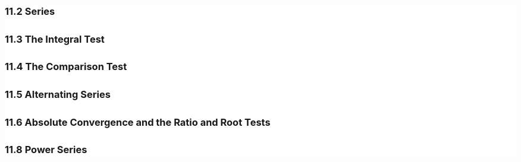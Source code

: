 ### 11.2 Series
<object data="{{ site.baseurl }}/assets/MATH 205/11.2 Series.pdf" type="application/pdf" width="100%" height="850px">
    <embed src="{{ site.baseurl }}/assets/MATH 205/11.2 Series.pdf" type="application/pdf">
        <p>This browser does not support PDFs. Please download the PDF to view it: <a href="{{ site.baseurl }}/assets/MATH 205/11.2 Series.pdf">Download PDF</a>.</p>
    </embed>
</object>

### 11.3 The Integral Test
<object data="{{ site.baseurl }}/assets/MATH 205/11.3 The Integral Test.pdf" type="application/pdf" width="100%" height="850px">
    <embed src="{{ site.baseurl }}/assets/MATH 205/11.3 The Integral Test.pdf" type="application/pdf">
        <p>This browser does not support PDFs. Please download the PDF to view it: <a href="{{ site.baseurl }}/assets/MATH 205/11.3 The Integral Test.pdf">Download PDF</a>.</p>
    </embed>
</object>

### 11.4 The Comparison Test
<object data="{{ site.baseurl }}/assets/MATH 205/11.4 The Comparison Test.pdf" type="application/pdf" width="100%" height="850px">
    <embed src="{{ site.baseurl }}/assets/MATH 205/11.4 The Comparison Test.pdf" type="application/pdf">
        <p>This browser does not support PDFs. Please download the PDF to view it: <a href="{{ site.baseurl }}/assets/MATH 205/11.4 The Comparison Test.pdf">Download PDF</a>.</p>
    </embed>
</object>

### 11.5 Alternating Series
<object data="{{ site.baseurl }}/assets/MATH 205/11.5 Alternating Series.pdf" type="application/pdf" width="100%" height="850px">
    <embed src="{{ site.baseurl }}/assets/MATH 205/11.5 Alternating Series.pdf" type="application/pdf">
        <p>This browser does not support PDFs. Please download the PDF to view it: <a href="{{ site.baseurl }}/assets/MATH 205/11.5 Alternating Series.pdf">Download PDF</a>.</p>
    </embed>
</object>

### 11.6 Absolute Convergence and the Ratio and Root Tests
<object data="{{ site.baseurl }}/assets/MATH 205/11.6 Absolute Convergence and the Ratio and Root Tests.pdf" type="application/pdf" width="100%" height="850px">
    <embed src="{{ site.baseurl }}/assets/MATH 205/11.6 Absolute Convergence and the Ratio and Root Tests.pdf" type="application/pdf">
        <p>This browser does not support PDFs. Please download the PDF to view it: <a href="{{ site.baseurl }}/assets/MATH 205/11.6 Absolute Convergence and the Ratio and Root Tests.pdf">Download PDF</a>.</p>
    </embed>
</object>

### 11.8 Power Series
<object data="{{ site.baseurl }}/assets/MATH 205/11.8 Power Series.pdf" type="application/pdf" width="100%" height="850px">
    <embed src="{{ site.baseurl }}/assets/MATH 205/11.8 Power Series.pdf" type="application/pdf">
        <p>This browser does not support PDFs. Please download the PDF to view it: <a href="{{ site.baseurl }}/assets/MATH 205/11.8 Power Series.pdf">Download PDF</a>.</p>
    </embed>
</object>
